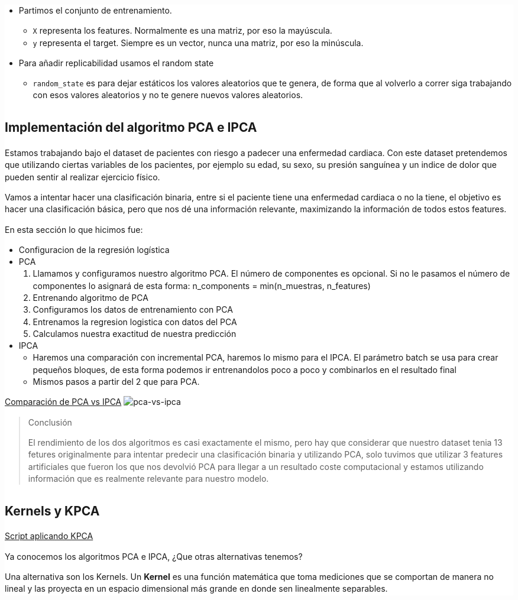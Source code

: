 - Partimos el conjunto de entrenamiento.
  - `X` representa los features. Normalmente es una matriz, por eso la mayúscula.
  - `y` representa el target. Siempre es un vector, nunca una matriz, por eso la minúscula.

- Para añadir replicabilidad usamos el random state
  - `random_state` es para dejar estáticos los valores aleatorios que te genera, de forma que al volverlo a correr siga trabajando con esos valores aleatorios y no te genere nuevos valores aleatorios.

## Implementación del algoritmo PCA e IPCA

Estamos trabajando bajo el dataset de pacientes con riesgo a padecer una enfermedad cardiaca. Con este dataset pretendemos que utilizando ciertas variables de los pacientes, por ejemplo su edad, su sexo, su presión sanguínea y un indice de dolor que pueden sentir al realizar ejercicio físico.

Vamos a intentar hacer una clasificación binaria, entre si el paciente tiene una enfermedad cardiaca o no la tiene, el objetivo es hacer una clasificación básica, pero que nos dé una información relevante, maximizando la información de todos estos features.

En esta sección lo que hicimos fue:

- Configuracion de la regresión logística
- PCA
  1. Llamamos y configuramos nuestro algoritmo PCA. El número de componentes es opcional. Si no le pasamos el número de componentes lo asignará de esta forma: n_components = min(n_muestras, n_features)
  2. Entrenando algoritmo de PCA
  3. Configuramos los datos de entrenamiento con PCA
  4. Entrenamos la regresion logistica con datos del PCA
  5. Calculamos nuestra exactitud de nuestra predicción
- IPCA
  - Haremos una comparación con incremental PCA, haremos lo mismo para el IPCA. El parámetro batch se usa para crear pequeños bloques, de esta forma podemos ir entrenandolos poco a poco y combinarlos en el resultado final
  - Mismos pasos a partir del 2 que para PCA.

[Comparación de PCA vs IPCA](pca-vs-ipca.py)
![pca-vs-ipca](https://imgur.com/3pNvf3I.png)

> Conclusión
>
> El rendimiento de los dos algoritmos es casi exactamente el mismo, pero hay que considerar que nuestro dataset tenia 13 fetures originalmente para intentar predecir una clasificación binaria y utilizando PCA, solo tuvimos que utilizar 3 features artificiales que fueron los que nos   devolvió PCA para llegar a un resultado coste computacional y estamos utilizando información que es realmente relevante para nuestro modelo.

## Kernels y KPCA

[Script aplicando KPCA](kpca.py)

Ya conocemos los algoritmos PCA e IPCA, ¿Que otras alternativas tenemos?

Una alternativa son los Kernels. Un **Kernel** es una función matemática que toma mediciones que se comportan de manera no lineal y las proyecta en un espacio dimensional más grande en donde sen linealmente separables.
